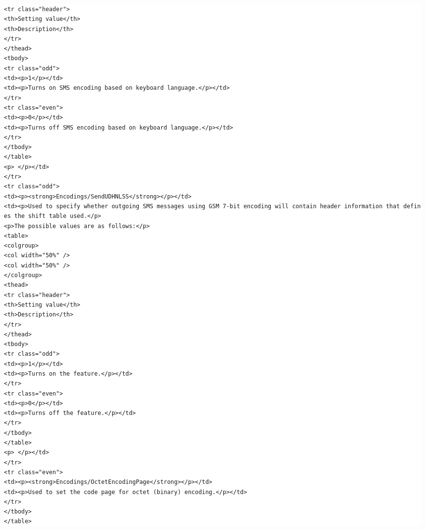     <tr class="header">
    <th>Setting value</th>
    <th>Description</th>
    </tr>
    </thead>
    <tbody>
    <tr class="odd">
    <td><p>1</p></td>
    <td><p>Turns on SMS encoding based on keyboard language.</p></td>
    </tr>
    <tr class="even">
    <td><p>0</p></td>
    <td><p>Turns off SMS encoding based on keyboard language.</p></td>
    </tr>
    </tbody>
    </table>
    <p> </p></td>
    </tr>
    <tr class="odd">
    <td><p><strong>Encodings/SendUDHNLSS</strong></p></td>
    <td><p>Used to specify whether outgoing SMS messages using GSM 7-bit encoding will contain header information that defines the shift table used.</p>
    <p>The possible values are as follows:</p>
    <table>
    <colgroup>
    <col width="50%" />
    <col width="50%" />
    </colgroup>
    <thead>
    <tr class="header">
    <th>Setting value</th>
    <th>Description</th>
    </tr>
    </thead>
    <tbody>
    <tr class="odd">
    <td><p>1</p></td>
    <td><p>Turns on the feature.</p></td>
    </tr>
    <tr class="even">
    <td><p>0</p></td>
    <td><p>Turns off the feature.</p></td>
    </tr>
    </tbody>
    </table>
    <p> </p></td>
    </tr>
    <tr class="even">
    <td><p><strong>Encodings/OctetEncodingPage</strong></p></td>
    <td><p>Used to set the code page for octet (binary) encoding.</p></td>
    </tr>
    </tbody>
    </table>
